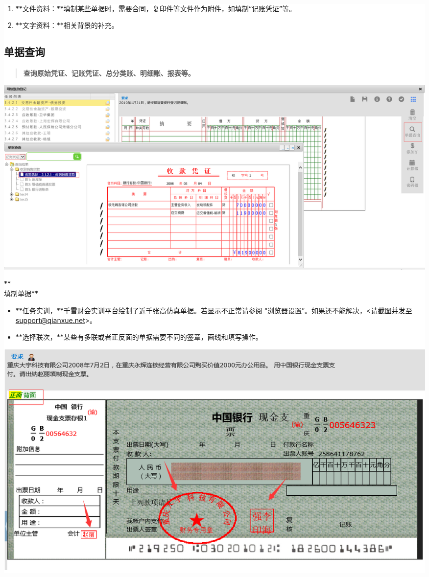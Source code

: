 1.  **文件资料：**填制某些单据时，需要合同，复印件等文件作为附件，如填制“记账凭证”等。

2.  **文字资料：**相关背景的补充。

## **单据查询**

> **查询原始凭证、记账凭证、总分类账、明细账、报表等。**

![](./media/image29.png)

**  
填制单据**

-   **任务实训，**千雪财会实训平台绘制了近千张高仿真单据。若显示不正常请参阅 “[浏览器设置](#浏览器配置)”。如果还不能解决，<请截图并发至support@qianxue.net>。

-   **选择联次，**某些有多联或者正反面的单据需要不同的签章，画线和填写操作。

![](./media/image30.png)
